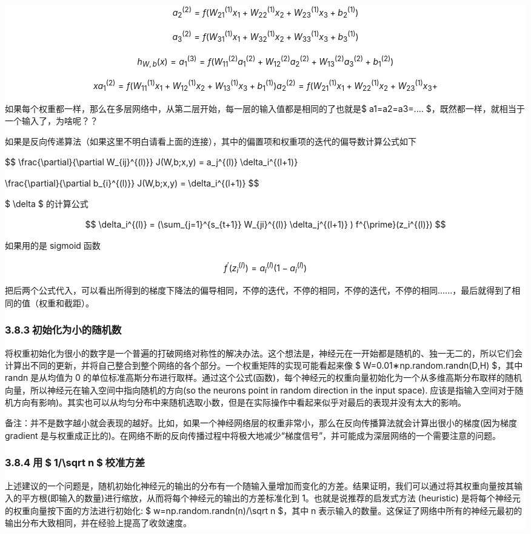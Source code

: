 $$
a_2^{(2)} = f(W_{21}^{(1)} x_1 + W_{22}^{(1)} x_2 + W_{23}^{(1)} x_3 + b_2^{(1)})
$$

$$
a_3^{(2)} = f(W_{31}^{(1)} x_1 + W_{32}^{(1)} x_2 + W_{33}^{(1)} x_3 + b_3^{(1)})
$$

$$
h_{W,b}(x) = a_1^{(3)} = f(W_{11}^{(2)} a_1^{(2)} + W_{12}^{(2)} a_2^{(2)} + W_{13}^{(2)} a_3^{(2)} + b_1^{(2)})
$$

$$
xa_1^{(2)} = f(W_{11}^{(1)} x_1 + W_{12}^{(1)} x_2 + W_{13}^{(1)} x_3 + b_1^{(1)})a_2^{(2)} = f(W_{21}^{(1)} x_1 + W_{22}^{(1)} x_2 + W_{23}^{(1)} x_3 + 
$$

如果每个权重都一样，那么在多层网络中，从第二层开始，每一层的输入值都是相同的了也就是$ a1=a2=a3=.... $，既然都一样，就相当于一个输入了，为啥呢？？

如果是反向传递算法（如果这里不明白请看上面的连接），其中的偏置项和权重项的迭代的偏导数计算公式如下

$$
\frac{\partial}{\partial W_{ij}^{(l)}} J(W,b;x,y) = a_j^{(l)} \delta_i^{(l+1)}

\frac{\partial}{\partial b_{i}^{(l)}} J(W,b;x,y) = \delta_i^{(l+1)}
$$

$ \delta $ 的计算公式

$$
\delta_i^{(l)} = (\sum_{j=1}^{s_{t+1}} W_{ji}^{(l)} \delta_j^{(l+1)} ) f^{\prime}(z_i^{(l)})
$$


如果用的是 sigmoid 函数

$$
f^{\prime}(z_i^{(l)}) = a_i^{(l)}(1-a_i^{(l)})
$$

把后两个公式代入，可以看出所得到的梯度下降法的偏导相同，不停的迭代，不停的相同，不停的迭代，不停的相同......，最后就得到了相同的值（权重和截距）。

### 3.8.3 初始化为小的随机数

​	将权重初始化为很小的数字是一个普遍的打破网络对称性的解决办法。这个想法是，神经元在一开始都是随机的、独一无二的，所以它们会计算出不同的更新，并将自己整合到整个网络的各个部分。一个权重矩阵的实现可能看起来像 $ W=0.01∗np.random.randn(D,H) $，其中 randn 是从均值为 0 的单位标准高斯分布进行取样。通过这个公式(函数)，每个神经元的权重向量初始化为一个从多维高斯分布取样的随机向量，所以神经元在输入空间中指向随机的方向(so the neurons point in random direction in the input space). 应该是指输入空间对于随机方向有影响)。其实也可以从均匀分布中来随机选取小数，但是在实际操作中看起来似乎对最后的表现并没有太大的影响。

​	备注：并不是数字越小就会表现的越好。比如，如果一个神经网络层的权重非常小，那么在反向传播算法就会计算出很小的梯度(因为梯度 gradient 是与权重成正比的)。在网络不断的反向传播过程中将极大地减少“梯度信号”，并可能成为深层网络的一个需要注意的问题。

### 3.8.4 用 $ 1/\sqrt n $ 校准方差

​	上述建议的一个问题是，随机初始化神经元的输出的分布有一个随输入量增加而变化的方差。结果证明，我们可以通过将其权重向量按其输入的平方根(即输入的数量)进行缩放，从而将每个神经元的输出的方差标准化到 1。也就是说推荐的启发式方法 (heuristic) 是将每个神经元的权重向量按下面的方法进行初始化: $ w=np.random.randn(n)/\sqrt n $，其中 n 表示输入的数量。这保证了网络中所有的神经元最初的输出分布大致相同，并在经验上提高了收敛速度。
